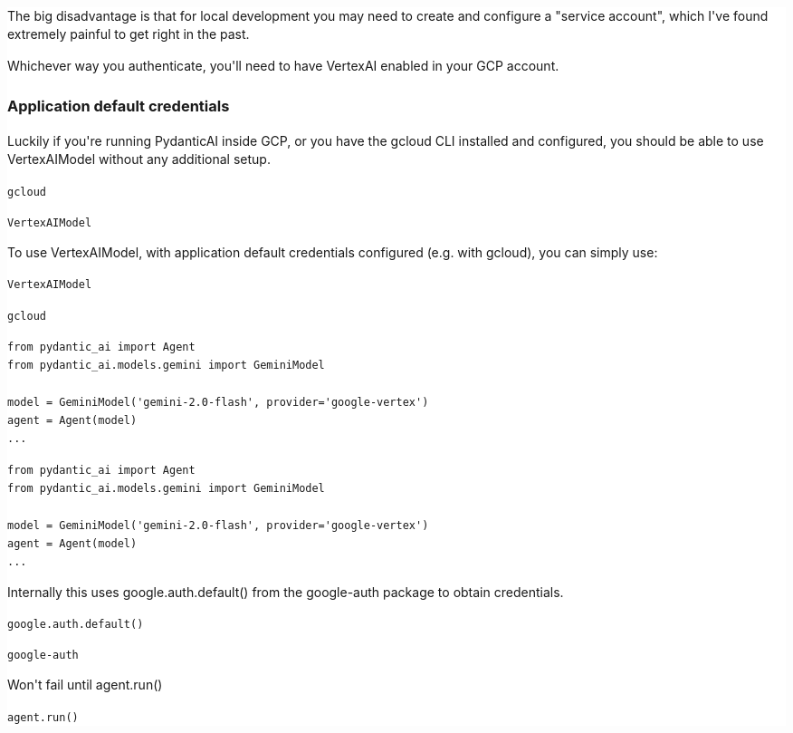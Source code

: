 The big disadvantage is that for local development you may need to create and configure a "service account", which I've found extremely painful to get right in the past.

Whichever way you authenticate, you'll need to have VertexAI enabled in your GCP account.

### Application default credentials

Luckily if you're running PydanticAI inside GCP, or you have the gcloud CLI installed and configured, you should be able to use VertexAIModel without any additional setup.

```
gcloud
```

```
VertexAIModel
```

To use VertexAIModel, with application default credentials configured (e.g. with gcloud), you can simply use:

```
VertexAIModel
```

```
gcloud
```

```
from pydantic_ai import Agent
from pydantic_ai.models.gemini import GeminiModel

model = GeminiModel('gemini-2.0-flash', provider='google-vertex')
agent = Agent(model)
...
```

```
from pydantic_ai import Agent
from pydantic_ai.models.gemini import GeminiModel

model = GeminiModel('gemini-2.0-flash', provider='google-vertex')
agent = Agent(model)
...
```

Internally this uses google.auth.default() from the google-auth package to obtain credentials.

```
google.auth.default()
```

```
google-auth
```

Won't fail until agent.run()

```
agent.run()
```
